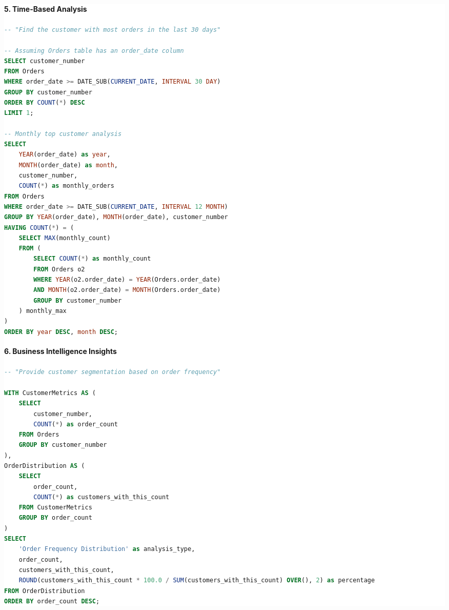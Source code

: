 ```sql
```

#### 5. **Time-Based Analysis**
```sql
-- "Find the customer with most orders in the last 30 days"

-- Assuming Orders table has an order_date column
SELECT customer_number
FROM Orders
WHERE order_date >= DATE_SUB(CURRENT_DATE, INTERVAL 30 DAY)
GROUP BY customer_number
ORDER BY COUNT(*) DESC
LIMIT 1;

-- Monthly top customer analysis
SELECT 
    YEAR(order_date) as year,
    MONTH(order_date) as month,
    customer_number,
    COUNT(*) as monthly_orders
FROM Orders
WHERE order_date >= DATE_SUB(CURRENT_DATE, INTERVAL 12 MONTH)
GROUP BY YEAR(order_date), MONTH(order_date), customer_number
HAVING COUNT(*) = (
    SELECT MAX(monthly_count)
    FROM (
        SELECT COUNT(*) as monthly_count
        FROM Orders o2
        WHERE YEAR(o2.order_date) = YEAR(Orders.order_date)
        AND MONTH(o2.order_date) = MONTH(Orders.order_date)
        GROUP BY customer_number
    ) monthly_max
)
ORDER BY year DESC, month DESC;
```

#### 6. **Business Intelligence Insights**
```sql
-- "Provide customer segmentation based on order frequency"

WITH CustomerMetrics AS (
    SELECT 
        customer_number,
        COUNT(*) as order_count
    FROM Orders
    GROUP BY customer_number
),
OrderDistribution AS (
    SELECT 
        order_count,
        COUNT(*) as customers_with_this_count
    FROM CustomerMetrics
    GROUP BY order_count
)
SELECT 
    'Order Frequency Distribution' as analysis_type,
    order_count,
    customers_with_this_count,
    ROUND(customers_with_this_count * 100.0 / SUM(customers_with_this_count) OVER(), 2) as percentage
FROM OrderDistribution
ORDER BY order_count DESC;
```
